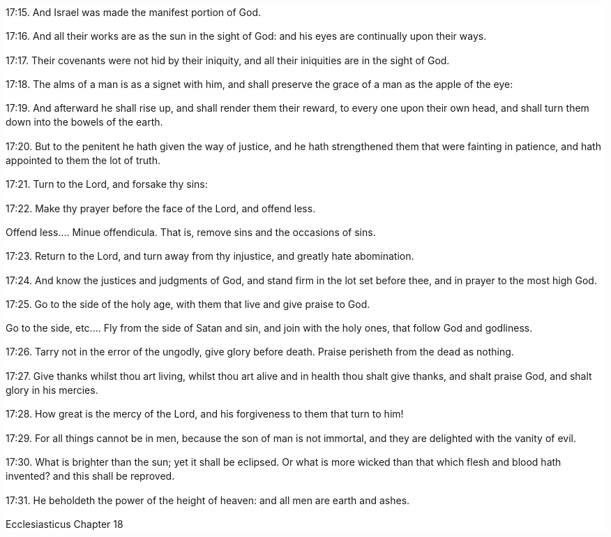 17:15. And Israel was made the manifest portion of God.

17:16. And all their works are as the sun in the sight of God: and his
eyes are continually upon their ways.

17:17. Their covenants were not hid by their iniquity, and all their
iniquities are in the sight of God.

17:18. The alms of a man is as a signet with him, and shall preserve
the grace of a man as the apple of the eye:

17:19. And afterward he shall rise up, and shall render them their
reward, to every one upon their own head, and shall turn them down into
the bowels of the earth.

17:20. But to the penitent he hath given the way of justice, and he
hath strengthened them that were fainting in patience, and hath
appointed to them the lot of truth.

17:21. Turn to the Lord, and forsake thy sins:

17:22. Make thy prayer before the face of the Lord, and offend less.

Offend less.... Minue offendicula. That is, remove sins and the
occasions of sins.

17:23. Return to the Lord, and turn away from thy injustice, and
greatly hate abomination.

17:24. And know the justices and judgments of God, and stand firm in
the lot set before thee, and in prayer to the most high God.

17:25. Go to the side of the holy age, with them that live and give
praise to God.

Go to the side, etc.... Fly from the side of Satan and sin, and join
with the holy ones, that follow God and godliness.

17:26. Tarry not in the error of the ungodly, give glory before death.
Praise perisheth from the dead as nothing.

17:27. Give thanks whilst thou art living, whilst thou art alive and in
health thou shalt give thanks, and shalt praise God, and shalt glory in
his mercies.

17:28. How great is the mercy of the Lord, and his forgiveness to them
that turn to him!

17:29. For all things cannot be in men, because the son of man is not
immortal, and they are delighted with the vanity of evil.

17:30. What is brighter than the sun; yet it shall be eclipsed. Or what
is more wicked than that which flesh and blood hath invented? and this
shall be reproved.

17:31. He beholdeth the power of the height of heaven: and all men are
earth and ashes.


Ecclesiasticus Chapter 18
